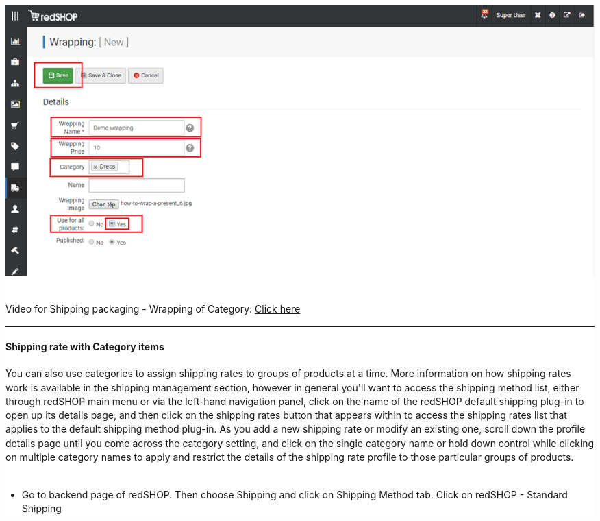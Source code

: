 <img src="./manual/en-US/chapters/categories/img/img38.png" class="example"/><br><br>
</ul>

Video for Shipping packaging - Wrapping of Category: <a href="https://redshop.fleeq.io/l/0e6k1kb8vz-dgsvn1ptrn">Click here</a>

<hr>

<h4 id="shippingRate">Shipping rate with Category items</h4>

You can also use categories to assign shipping rates to groups of products at a time. More information on how shipping rates work is available in the shipping management section, however in general you'll want to access the shipping method list, either through redSHOP main menu or via the left-hand navigation panel, click on the name of the redSHOP default shipping plug-in to open up its details page, and then click on the shipping rates button that appears within to access the shipping rates list that applies to the default shipping method plug-in. As you add a new shipping rate or modify an existing one, scroll down the profile details page until you come across the category setting, and click on the single category name or hold down control while clicking on multiple category names to apply and restrict the details of the shipping rate profile to those particular groups of products.<br><br>

<ul>
<li>Go to backend page of redSHOP. Then choose Shipping and click on Shipping Method tab. Click on redSHOP - Standard Shipping